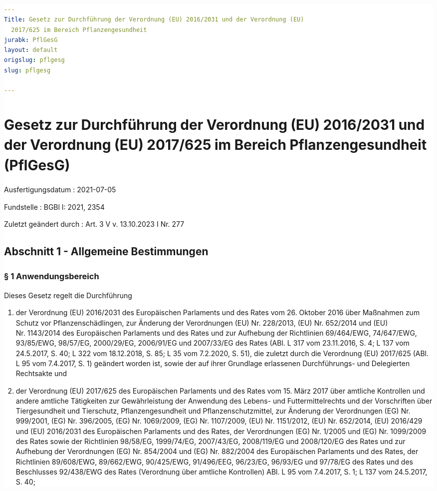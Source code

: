 ```yaml
---
Title: Gesetz zur Durchführung der Verordnung (EU) 2016/2031 und der Verordnung (EU)
  2017/625 im Bereich Pflanzengesundheit
jurabk: PflGesG
layout: default
origslug: pflgesg
slug: pflgesg

---
```


# Gesetz zur Durchführung der Verordnung (EU) 2016/2031 und der Verordnung (EU) 2017/625 im Bereich Pflanzengesundheit (PflGesG)

Ausfertigungsdatum
:   2021-07-05

Fundstelle
:   BGBl I: 2021, 2354

Zuletzt geändert durch
:   Art. 3 V v. 13.10.2023 I Nr. 277


## Abschnitt 1 - Allgemeine Bestimmungen


### § 1 Anwendungsbereich

Dieses Gesetz regelt die Durchführung

1.  der Verordnung (EU) 2016/2031 des Europäischen Parlaments und des
    Rates vom 26. Oktober 2016 über Maßnahmen zum Schutz vor
    Pflanzenschädlingen, zur Änderung der Verordnungen (EU) Nr. 228/2013,
    (EU) Nr. 652/2014 und (EU)
    Nr. 1143/2014                    des Europäischen Parlaments und des
    Rates und zur Aufhebung der Richtlinien
    69/464/EWG,                    74/647/EWG, 93/85/EWG, 98/57/EG,
    2000/29/EG, 2006/91/EG und 2007/33/EG des Rates (ABl. L 317 vom
    23\.11.2016, S. 4; L 137 vom 24.5.2017, S. 40; L 322 vom 18.12.2018, S.
    85; L 35 vom 7.2.2020, S. 51), die zuletzt durch die Verordnung (EU)
    2017/625 (ABl. L 95 vom 7.4.2017, S. 1) geändert worden ist, sowie der
    auf ihrer Grundlage erlassenen Durchführungs- und Delegierten
    Rechtsakte und


2.  der Verordnung (EU) 2017/625 des Europäischen Parlaments und des Rates
    vom 15. März 2017 über amtliche Kontrollen und andere amtliche
    Tätigkeiten zur Gewährleistung der Anwendung des Lebens- und
    Futtermittelrechts und der Vorschriften über Tiergesundheit und
    Tierschutz, Pflanzengesundheit und Pflanzenschutzmittel, zur Änderung
    der Verordnungen (EG) Nr. 999/2001, (EG) Nr. 396/2005, (EG) Nr.
    1069/2009, (EG) Nr. 1107/2009, (EU) Nr. 1151/2012, (EU) Nr. 652/2014,
    (EU) 2016/429 und (EU) 2016/2031 des Europäischen Parlaments und des
    Rates, der Verordnungen (EG) Nr. 1/2005 und (EG) Nr. 1099/2009 des
    Rates sowie der Richtlinien 98/58/EG, 1999/74/EG, 2007/43/EG,
    2008/119/EG und 2008/120/EG des Rates und zur Aufhebung der
    Verordnungen (EG) Nr. 854/2004 und (EG) Nr. 882/2004 des Europäischen
    Parlaments und des Rates, der Richtlinien 89/608/EWG, 89/662/EWG,
    90/425/EWG, 91/496/EEG, 96/23/EG, 96/93/EG und 97/78/EG des Rates und
    des Beschlusses
    92/438/EWG                    des Rates (Verordnung über amtliche
    Kontrollen) ABl. L 95 vom 7.4.2017, S. 1; L 137 vom 24.5.2017, S. 40;